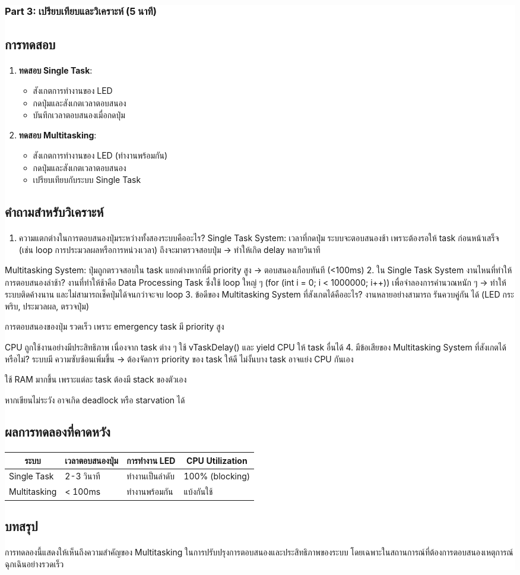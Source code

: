 ### Part 3: เปรียบเทียบและวิเคราะห์ (5 นาที)

## การทดสอบ

1. **ทดสอบ Single Task**:
   - สังเกตการทำงานของ LED
   - กดปุ่มและสังเกตเวลาตอบสนอง
   - บันทึกเวลาตอบสนองเมื่อกดปุ่ม

2. **ทดสอบ Multitasking**:
   - สังเกตการทำงานของ LED (ทำงานพร้อมกัน)
   - กดปุ่มและสังเกตเวลาตอบสนอง
   - เปรียบเทียบกับระบบ Single Task

## คำถามสำหรับวิเคราะห์

1. ความแตกต่างในการตอบสนองปุ่มระหว่างทั้งสองระบบคืออะไร?
Single Task System: เวลาที่กดปุ่ม ระบบจะตอบสนองช้า เพราะต้องรอให้ task ก่อนหน้าเสร็จ (เช่น loop การประมวลผลหรือการหน่วงเวลา) ถึงจะมาตรวจสอบปุ่ม → ทำให้เกิด delay หลายวินาที

Multitasking System: ปุ่มถูกตรวจสอบใน task แยกต่างหากที่มี priority สูง → ตอบสนองเกือบทันที (<100ms)
2. ใน Single Task System งานไหนที่ทำให้การตอบสนองล่าช้า?
งานที่ทำให้ช้าคือ Data Processing Task ซึ่งใช้ loop ใหญ่ ๆ (for (int i = 0; i < 1000000; i++)) เพื่อจำลองการคำนวณหนัก ๆ → ทำให้ระบบติดค้างนาน และไม่สามารถเช็คปุ่มได้จนกว่าจะจบ loop
3. ข้อดีของ Multitasking System ที่สังเกตได้คืออะไร?
งานหลายอย่างสามารถ รันควบคู่กัน ได้ (LED กระพริบ, ประมวลผล, ตรวจปุ่ม)

การตอบสนองของปุ่ม รวดเร็ว เพราะ emergency task มี priority สูง

CPU ถูกใช้งานอย่างมีประสิทธิภาพ เนื่องจาก task ต่าง ๆ ใช้ vTaskDelay() และ yield CPU ให้ task อื่นได้
4. มีข้อเสียของ Multitasking System ที่สังเกตได้หรือไม่?
ระบบมี ความซับซ้อนเพิ่มขึ้น → ต้องจัดการ priority ของ task ให้ดี ไม่งั้นบาง task อาจแย่ง CPU กันเอง

ใช้ RAM มากขึ้น เพราะแต่ละ task ต้องมี stack ของตัวเอง

หากเขียนไม่ระวัง อาจเกิด deadlock หรือ starvation ได้

## ผลการทดลองที่คาดหวัง

| ระบบ | เวลาตอบสนองปุ่ม | การทำงาน LED | CPU Utilization |
|------|-------------------|---------------|-----------------|
| Single Task | 2-3 วินาที | ทำงานเป็นลำดับ | 100% (blocking) |
| Multitasking | < 100ms | ทำงานพร้อมกัน | แบ้งกันใช้ |

## บทสรุป

การทดลองนี้แสดงให้เห็นถึงความสำคัญของ Multitasking ในการปรับปรุงการตอบสนองและประสิทธิภาพของระบบ โดยเฉพาะในสถานการณ์ที่ต้องการตอบสนองเหตุการณ์ฉุกเฉินอย่างรวดเร็ว
